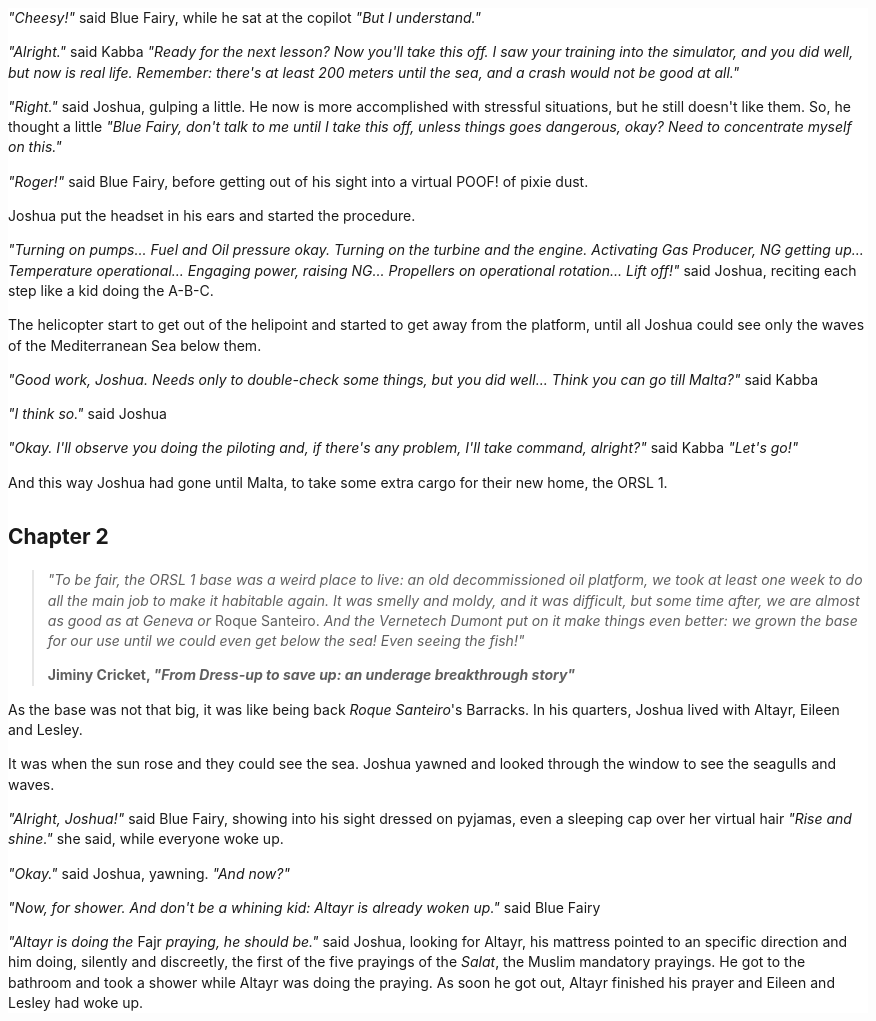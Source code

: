 _"Cheesy!"_ said Blue Fairy, while he sat at the copilot _"But I understand."_

_"Alright."_ said Kabba _"Ready for the next lesson? Now you'll take this off. I saw your training into the simulator, and you did well, but now is real life. Remember: there's at least 200 meters until the sea, and a crash would not be good at all."_

_"Right."_ said Joshua, gulping a little. He now is more accomplished with stressful situations, but he still doesn't like them. So, he thought a little _"Blue Fairy, don't talk to me until I take this off, unless things goes dangerous, okay? Need to concentrate myself on this."_

_"Roger!"_ said Blue Fairy, before getting out of his sight into a virtual POOF! of pixie dust.

Joshua put the headset in his ears and started the procedure. 

_"Turning on pumps... Fuel and Oil pressure okay. Turning on the turbine and the engine. Activating Gas Producer, NG getting up... Temperature operational... Engaging power, raising NG... Propellers on operational rotation... Lift off!"_ said Joshua, reciting each step like a kid doing the A-B-C.

The helicopter start to get out of the helipoint and started to get away from the platform, until all Joshua could see only the waves of the Mediterranean Sea below them.

_"Good work, Joshua. Needs only to double-check some things, but you did well... Think you can go till Malta?"_ said Kabba

_"I think so."_ said Joshua

_"Okay. I'll observe you doing the piloting and, if there's any problem, I'll take command, alright?"_ said Kabba _"Let's go!"_

And this way Joshua had gone until Malta, to take some extra cargo for their new home, the ORSL 1.

## Chapter 2

> _"To be fair, the ORSL 1 base was a weird place to live: an old decommissioned oil platform, we took at least one week to do all the main job to make it habitable again. It was smelly and moldy, and it was difficult, but some time after, we are almost as good as at Geneva or_ Roque Santeiro. _And the Vernetech Dumont put on it make things even better: we grown the base for our use until we could even get below the sea! Even seeing the fish!"_
>
> **Jiminy Cricket, _"From Dress-up to save up: an underage breakthrough story"_**

As the base was not that big, it was like being back _Roque Santeiro_'s Barracks. In his quarters, Joshua lived with Altayr, Eileen and Lesley.

It was when the sun rose and they could see the sea. Joshua yawned and looked through the window to see the seagulls and waves.

_"Alright, Joshua!"_ said Blue Fairy, showing into his sight dressed on pyjamas, even a sleeping cap over her virtual hair _"Rise and shine."_ she said, while everyone woke up.

_"Okay."_ said Joshua, yawning. _"And now?"_

_"Now, for shower. And don't be a whining kid: Altayr is already woken up."_ said Blue Fairy

_"Altayr is doing the_ Fajr _praying, he should be."_ said Joshua, looking for Altayr, his mattress pointed to an specific direction and him doing, silently and discreetly, the first of the five prayings of the _Salat_, the Muslim mandatory prayings. He got to the bathroom and took a shower while Altayr was doing the praying. As soon he got out, Altayr finished his prayer and Eileen and Lesley had woke up.
